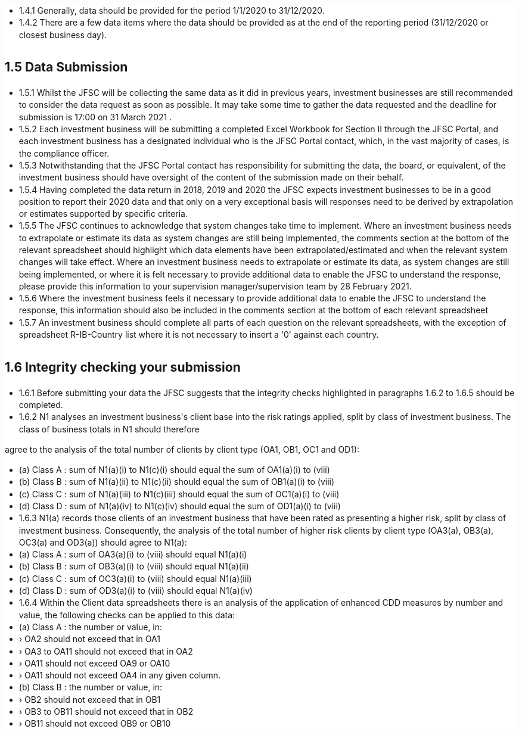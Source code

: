 - 1.4.1 Generally, data should be provided for the period 1/1/2020 to 31/12/2020.
- 1.4.2 There are a few data items where the data should be provided as at the end of the reporting period (31/12/2020 or closest business day).

## 1.5 Data Submission

- 1.5.1 Whilst the JFSC will be collecting the same data as it did in previous years, investment businesses are still recommended to consider the data request as soon as possible. It may take some time to gather the data requested and the deadline for submission is 17:00 on 31 March 2021 .
- 1.5.2 Each investment business will be submitting a completed Excel Workbook for Section II through the JFSC Portal, and each investment business has a designated individual who is the JFSC Portal contact, which, in the vast majority of cases, is the compliance officer.
- 1.5.3 Notwithstanding that the JFSC Portal contact has responsibility for submitting the data, the board, or equivalent, of the investment business should have oversight of the content of the submission made on their behalf.
- 1.5.4 Having completed the data return in 2018, 2019 and 2020 the JFSC expects investment businesses to be in a good position to report their 2020 data and that only on a very exceptional basis will responses need to be derived by extrapolation or estimates supported by specific criteria.
- 1.5.5 The JFSC continues to acknowledge that system changes take time to implement. Where an investment business needs to extrapolate or estimate its data as system changes are still being implemented, the comments section at the bottom of the relevant spreadsheet should highlight which data elements have been extrapolated/estimated and when the relevant system changes will take effect. Where an investment business needs to extrapolate or estimate its data, as system changes are still being implemented, or where it is felt necessary to provide additional data to enable the JFSC to understand the response, please provide this information to your supervision manager/supervision team by 28 February 2021.
- 1.5.6 Where the investment business feels it necessary to provide additional data to enable the JFSC to understand the response, this information should also be included in the comments section at the bottom of each relevant spreadsheet
- 1.5.7 An investment business should complete all parts of each question on the relevant spreadsheets, with the exception of spreadsheet R-IB-Country list where it is not necessary to insert a '0' against each country.

## 1.6 Integrity checking your submission

- 1.6.1 Before submitting your data the JFSC suggests that the integrity checks highlighted in paragraphs 1.6.2 to 1.6.5 should be completed.
- 1.6.2 N1 analyses an investment business's client base into the risk ratings applied, split by class of investment business. The class of business totals in N1 should therefore

agree to the analysis of the total number of clients by client type (OA1, OB1, OC1 and OD1):

- (a) Class A : sum of N1(a)(i) to N1(c)(i) should equal the sum of OA1(a)(i) to (viii)
- (b) Class B : sum of N1(a)(ii) to N1(c)(ii) should equal the sum of OB1(a)(i) to (viii)
- (c) Class C : sum of N1(a)(iii) to N1(c)(iii) should equal the sum of OC1(a)(i) to (viii)
- (d) Class D : sum of N1(a)(iv) to N1(c)(iv) should equal the sum of OD1(a)(i) to (viii)
- 1.6.3 N1(a) records those clients of an investment business that have been rated as presenting a higher risk, split by class of investment business. Consequently, the analysis of the total number of higher risk clients by client type (OA3(a), OB3(a), OC3(a) and OD3(a)) should agree to N1(a):
- (a) Class A : sum of OA3(a)(i) to (viii) should equal N1(a)(i)
- (b) Class B : sum of OB3(a)(i) to (viii) should equal N1(a)(ii)
- (c) Class C : sum of OC3(a)(i) to (viii) should equal N1(a)(iii)
- (d) Class D : sum of OD3(a)(i) to (viii) should equal N1(a)(iv)
- 1.6.4 Within the Client data spreadsheets there is an analysis of the application of enhanced CDD measures by number and value, the following checks can be applied to this data:
- (a) Class A : the number or value, in:
- › OA2 should not exceed that in OA1
- › OA3 to OA11 should not exceed that in OA2
- › OA11 should not exceed OA9 or OA10
- › OA11 should not exceed OA4 in any given column.
- (b) Class B : the number or value, in:
- › OB2 should not exceed that in OB1
- › OB3 to OB11 should not exceed that in OB2
- › OB11 should not exceed OB9 or OB10